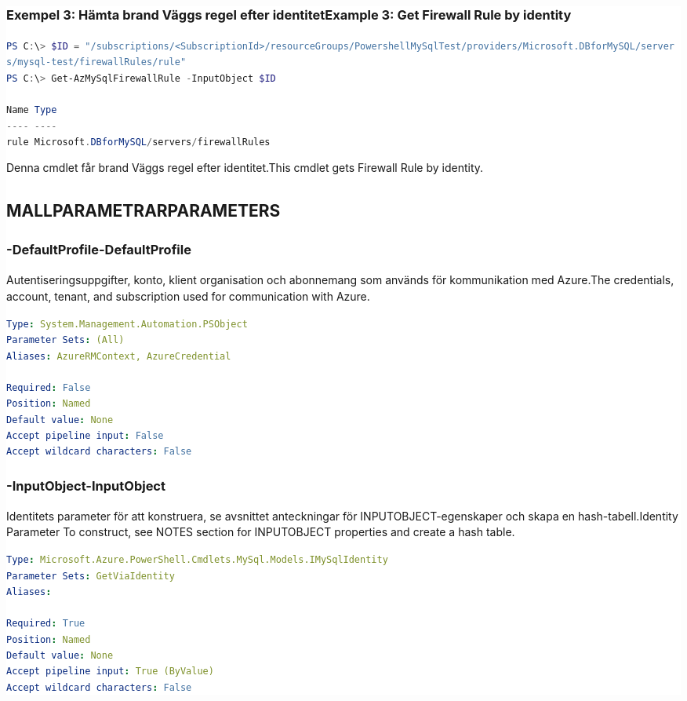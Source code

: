 ### <span data-ttu-id="ee41b-115">Exempel 3: Hämta brand Väggs regel efter identitet</span><span class="sxs-lookup"><span data-stu-id="ee41b-115">Example 3: Get Firewall Rule by identity</span></span>
```powershell
PS C:\> $ID = "/subscriptions/<SubscriptionId>/resourceGroups/PowershellMySqlTest/providers/Microsoft.DBforMySQL/servers/mysql-test/firewallRules/rule"
PS C:\> Get-AzMySqlFirewallRule -InputObject $ID

Name Type
---- ----
rule Microsoft.DBforMySQL/servers/firewallRules
```

<span data-ttu-id="ee41b-116">Denna cmdlet får brand Väggs regel efter identitet.</span><span class="sxs-lookup"><span data-stu-id="ee41b-116">This cmdlet gets Firewall Rule by identity.</span></span>

## <span data-ttu-id="ee41b-117">MALLPARAMETRAR</span><span class="sxs-lookup"><span data-stu-id="ee41b-117">PARAMETERS</span></span>

### <span data-ttu-id="ee41b-118">-DefaultProfile</span><span class="sxs-lookup"><span data-stu-id="ee41b-118">-DefaultProfile</span></span>
<span data-ttu-id="ee41b-119">Autentiseringsuppgifter, konto, klient organisation och abonnemang som används för kommunikation med Azure.</span><span class="sxs-lookup"><span data-stu-id="ee41b-119">The credentials, account, tenant, and subscription used for communication with Azure.</span></span>

```yaml
Type: System.Management.Automation.PSObject
Parameter Sets: (All)
Aliases: AzureRMContext, AzureCredential

Required: False
Position: Named
Default value: None
Accept pipeline input: False
Accept wildcard characters: False
```

### <span data-ttu-id="ee41b-120">-InputObject</span><span class="sxs-lookup"><span data-stu-id="ee41b-120">-InputObject</span></span>
<span data-ttu-id="ee41b-121">Identitets parameter för att konstruera, se avsnittet anteckningar för INPUTOBJECT-egenskaper och skapa en hash-tabell.</span><span class="sxs-lookup"><span data-stu-id="ee41b-121">Identity Parameter To construct, see NOTES section for INPUTOBJECT properties and create a hash table.</span></span>

```yaml
Type: Microsoft.Azure.PowerShell.Cmdlets.MySql.Models.IMySqlIdentity
Parameter Sets: GetViaIdentity
Aliases:

Required: True
Position: Named
Default value: None
Accept pipeline input: True (ByValue)
Accept wildcard characters: False
```
